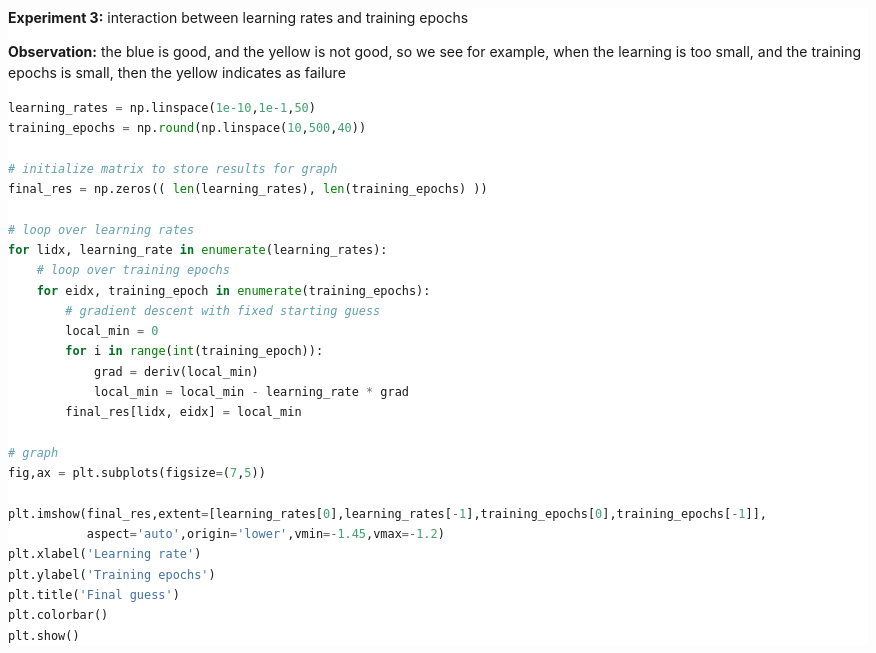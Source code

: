 **Experiment 3:** interaction between learning rates and training epochs

**Observation:** the blue is good, and the yellow is not good, so we see for example, when the learning is too small, and the training epochs is small, then the yellow indicates as failure

```python
learning_rates = np.linspace(1e-10,1e-1,50)
training_epochs = np.round(np.linspace(10,500,40))

# initialize matrix to store results for graph
final_res = np.zeros(( len(learning_rates), len(training_epochs) ))

# loop over learning rates
for lidx, learning_rate in enumerate(learning_rates):
    # loop over training epochs
    for eidx, training_epoch in enumerate(training_epochs):
        # gradient descent with fixed starting guess
        local_min = 0
        for i in range(int(training_epoch)):
            grad = deriv(local_min)
            local_min = local_min - learning_rate * grad
        final_res[lidx, eidx] = local_min

# graph
fig,ax = plt.subplots(figsize=(7,5))

plt.imshow(final_res,extent=[learning_rates[0],learning_rates[-1],training_epochs[0],training_epochs[-1]],
           aspect='auto',origin='lower',vmin=-1.45,vmax=-1.2)
plt.xlabel('Learning rate')
plt.ylabel('Training epochs')
plt.title('Final guess')
plt.colorbar()
plt.show()
```
